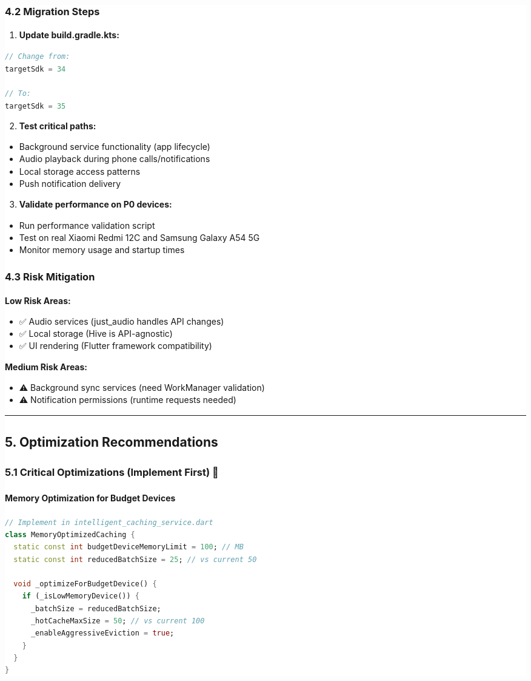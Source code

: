 ### 4.2 Migration Steps

1. **Update build.gradle.kts:**
```kotlin
// Change from:
targetSdk = 34

// To:
targetSdk = 35
```

2. **Test critical paths:**
- Background service functionality (app lifecycle)
- Audio playback during phone calls/notifications
- Local storage access patterns
- Push notification delivery

3. **Validate performance on P0 devices:**
- Run performance validation script
- Test on real Xiaomi Redmi 12C and Samsung Galaxy A54 5G
- Monitor memory usage and startup times

### 4.3 Risk Mitigation

**Low Risk Areas:**
- ✅ Audio services (just_audio handles API changes)
- ✅ Local storage (Hive is API-agnostic)
- ✅ UI rendering (Flutter framework compatibility)

**Medium Risk Areas:**
- ⚠️ Background sync services (need WorkManager validation)
- ⚠️ Notification permissions (runtime requests needed)

---

## 5. Optimization Recommendations

### 5.1 Critical Optimizations (Implement First) 🚨

#### Memory Optimization for Budget Devices
```dart
// Implement in intelligent_caching_service.dart
class MemoryOptimizedCaching {
  static const int budgetDeviceMemoryLimit = 100; // MB
  static const int reducedBatchSize = 25; // vs current 50

  void _optimizeForBudgetDevice() {
    if (_isLowMemoryDevice()) {
      _batchSize = reducedBatchSize;
      _hotCacheMaxSize = 50; // vs current 100
      _enableAggressiveEviction = true;
    }
  }
}
```
